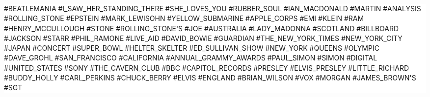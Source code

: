 #BEATLEMANIA
#I_SAW_HER_STANDING_THERE
#SHE_LOVES_YOU
#RUBBER_SOUL
#IAN_MACDONALD
#MARTIN
#ANALYSIS
#ROLLING_STONE
#EPSTEIN
#MARK_LEWISOHN
#YELLOW_SUBMARINE
#APPLE_CORPS
#EMI
#KLEIN
#RAM
#HENRY_MCCULLOUGH
#STONE
#ROLLING_STONE'S
#JOE
#AUSTRALIA
#LADY_MADONNA
#SCOTLAND
#BILLBOARD
#JACKSON
#STARR
#PHIL_RAMONE
#LIVE_AID
#DAVID_BOWIE
#GUARDIAN
#THE_NEW_YORK_TIMES
#NEW_YORK_CITY
#JAPAN
#CONCERT
#SUPER_BOWL
#HELTER_SKELTER
#ED_SULLIVAN_SHOW
#NEW_YORK
#QUEENS
#OLYMPIC
#DAVE_GROHL
#SAN_FRANCISCO
#CALIFORNIA
#ANNUAL_GRAMMY_AWARDS
#PAUL_SIMON
#SIMON
#DIGITAL
#UNITED_STATES
#SONY
#THE_CAVERN_CLUB
#BBC
#CAPITOL_RECORDS
#PRESLEY
#ELVIS_PRESLEY
#LITTLE_RICHARD
#BUDDY_HOLLY
#CARL_PERKINS
#CHUCK_BERRY
#ELVIS
#ENGLAND
#BRIAN_WILSON
#VOX
#MORGAN
#JAMES_BROWN'S
#SGT